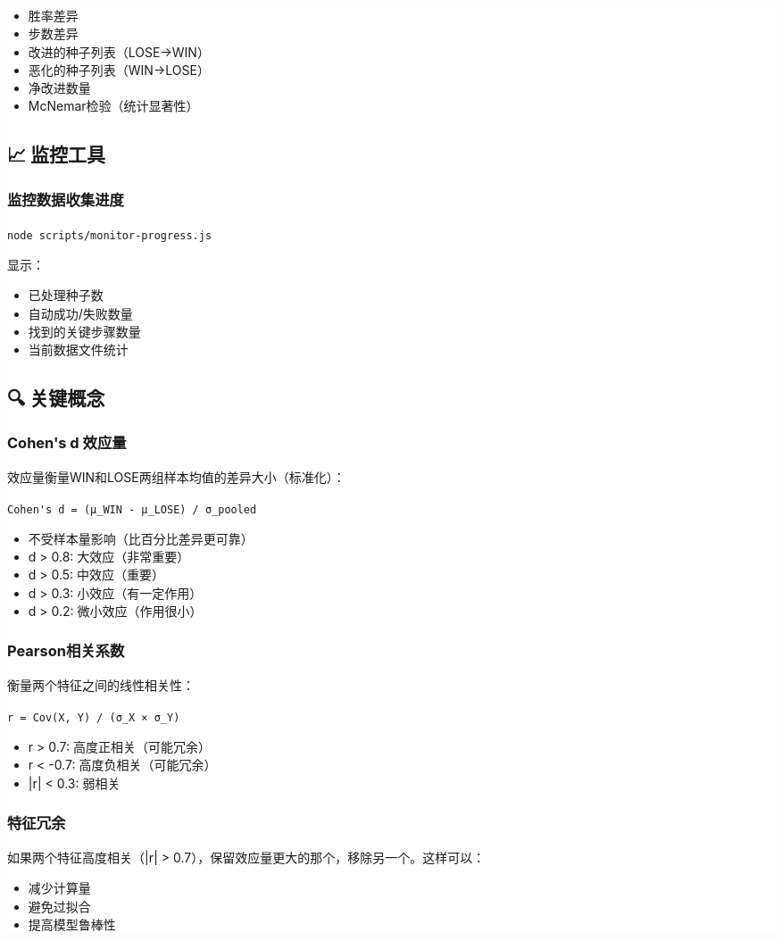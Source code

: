 - 胜率差异
- 步数差异
- 改进的种子列表（LOSE→WIN）
- 恶化的种子列表（WIN→LOSE）
- 净改进数量
- McNemar检验（统计显著性）

## 📈 监控工具

### 监控数据收集进度

```bash
node scripts/monitor-progress.js
```

显示：
- 已处理种子数
- 自动成功/失败数量
- 找到的关键步骤数量
- 当前数据文件统计

## 🔍 关键概念

### Cohen's d 效应量

效应量衡量WIN和LOSE两组样本均值的差异大小（标准化）：

```
Cohen's d = (μ_WIN - μ_LOSE) / σ_pooled
```

- 不受样本量影响（比百分比差异更可靠）
- d > 0.8: 大效应（非常重要）
- d > 0.5: 中效应（重要）
- d > 0.3: 小效应（有一定作用）
- d > 0.2: 微小效应（作用很小）

### Pearson相关系数

衡量两个特征之间的线性相关性：

```
r = Cov(X, Y) / (σ_X × σ_Y)
```

- r > 0.7: 高度正相关（可能冗余）
- r < -0.7: 高度负相关（可能冗余）
- |r| < 0.3: 弱相关

### 特征冗余

如果两个特征高度相关（|r| > 0.7），保留效应量更大的那个，移除另一个。这样可以：
- 减少计算量
- 避免过拟合
- 提高模型鲁棒性
